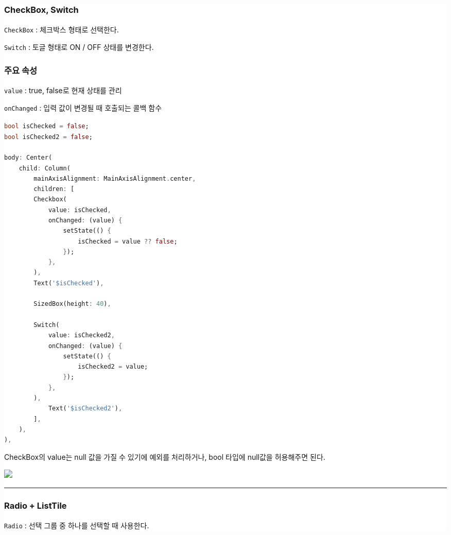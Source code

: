 
### CheckBox, Switch
`CheckBox` : 체크박스 형태로 선택한다.

`Switch` : 토글 형태로 ON / OFF 상태를 변경한다.


### 주요 속성
`value` : true, false로 현재 상태를 관리

`onChanged` : 입력 값이 변경될 때 호출되는 콜백 함수

```dart
bool isChecked = false;
bool isChecked2 = false;

body: Center(
    child: Column(
        mainAxisAlignment: MainAxisAlignment.center,
        children: [
        Checkbox(
            value: isChecked,
            onChanged: (value) {
                setState(() {
                    isChecked = value ?? false;
                });
            },
        ),
        Text('$isChecked'),

        SizedBox(height: 40),

        Switch(
            value: isChecked2,
            onChanged: (value) {
                setState(() {
                    isChecked2 = value;
                });
            },
        ),
            Text('$isChecked2'),
        ],
    ),
),
```

CheckBox의 value는 null 값을 가질 수 있기에 예외를 처리하거나, bool 타입에 null값을 허용해주면 된다.

![](https://i.imgur.com/QD1Tnlh.gif)

---

### Radio + ListTile
`Radio` : 선택 그룹 중 하나를 선택할 때 사용한다.
